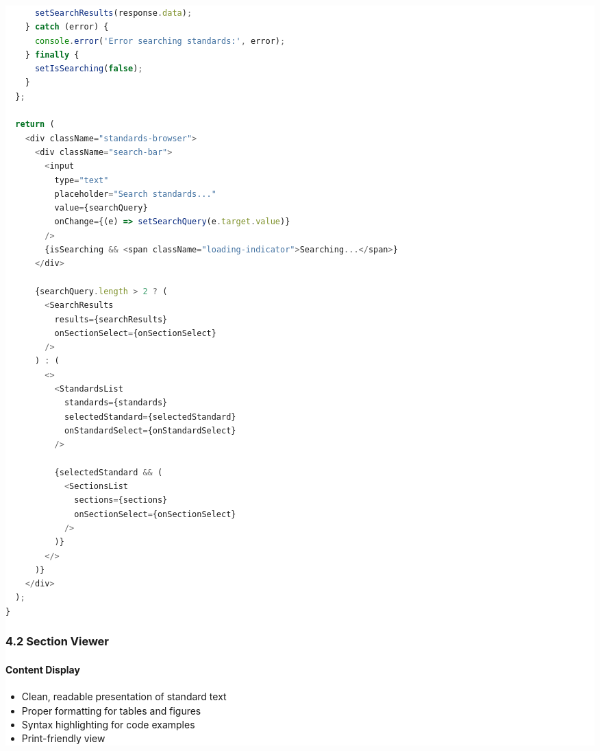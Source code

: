 ```javascript
      setSearchResults(response.data);
    } catch (error) {
      console.error('Error searching standards:', error);
    } finally {
      setIsSearching(false);
    }
  };
  
  return (
    <div className="standards-browser">
      <div className="search-bar">
        <input
          type="text"
          placeholder="Search standards..."
          value={searchQuery}
          onChange={(e) => setSearchQuery(e.target.value)}
        />
        {isSearching && <span className="loading-indicator">Searching...</span>}
      </div>
      
      {searchQuery.length > 2 ? (
        <SearchResults 
          results={searchResults} 
          onSectionSelect={onSectionSelect} 
        />
      ) : (
        <>
          <StandardsList 
            standards={standards} 
            selectedStandard={selectedStandard}
            onStandardSelect={onStandardSelect} 
          />
          
          {selectedStandard && (
            <SectionsList 
              sections={sections} 
              onSectionSelect={onSectionSelect} 
            />
          )}
        </>
      )}
    </div>
  );
}
```

### 4.2 Section Viewer

#### Content Display
- Clean, readable presentation of standard text
- Proper formatting for tables and figures
- Syntax highlighting for code examples
- Print-friendly view
